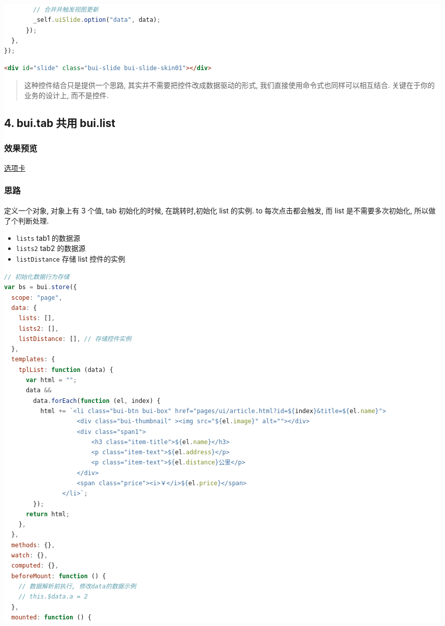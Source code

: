 ```js
        // 合并并触发视图更新
        _self.uiSlide.option("data", data);
      });
  },
});
```

```html
<div id="slide" class="bui-slide bui-slide-skin01"></div>
```

> 这种控件结合只是提供一个思路, 其实并不需要把控件改成数据驱动的形式, 我们直接使用命令式也同样可以相互结合. 关键在于你的业务的设计上, 而不是控件.

## 4. bui.tab 共用 bui.list

### 效果预览

<iframe width="320" height="560" src="//www.easybui.com/demo/#pages/store/bui.tab" allowfullscreen="allowfullscreen" frameborder="0"></iframe>

<a href="http://www.easybui.com/demo/index.html#pages/store/bui.tab" target="_blank">选项卡</a>

### 思路

定义一个对象, 对象上有 3 个值, tab 初始化的时候, 在跳转时,初始化 list 的实例. to 每次点击都会触发, 而 list 是不需要多次初始化, 所以做了个判断处理.

- `lists` tab1 的数据源
- `lists2` tab2 的数据源
- `listDistance` 存储 list 控件的实例

```js
// 初始化数据行为存储
var bs = bui.store({
  scope: "page",
  data: {
    lists: [],
    lists2: [],
    listDistance: [], // 存储控件实例
  },
  templates: {
    tplList: function (data) {
      var html = "";
      data &&
        data.forEach(function (el, index) {
          html += `<li class="bui-btn bui-box" href="pages/ui/article.html?id=${index}&title=${el.name}">
                    <div class="bui-thumbnail" ><img src="${el.image}" alt=""></div>
                    <div class="span1">
                        <h3 class="item-title">${el.name}</h3>
                        <p class="item-text">${el.address}</p>
                        <p class="item-text">${el.distance}公里</p>
                    </div>
                    <span class="price"><i>￥</i>${el.price}</span>
                </li>`;
        });
      return html;
    },
  },
  methods: {},
  watch: {},
  computed: {},
  beforeMount: function () {
    // 数据解析前执行, 修改data的数据示例
    // this.$data.a = 2
  },
  mounted: function () {
```